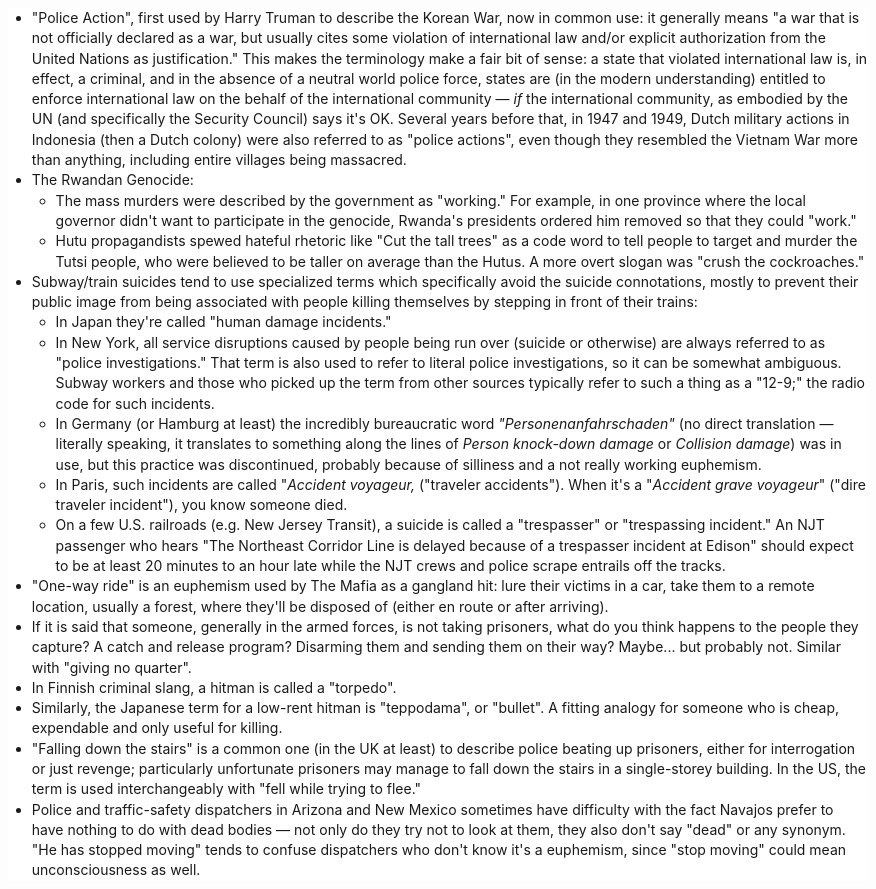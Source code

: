 -   "Police Action", first used by Harry Truman to describe the Korean War, now in common use: it generally means "a war that is not officially declared as a war, but usually cites some violation of international law and/or explicit authorization from the United Nations as justification." This makes the terminology make a fair bit of sense: a state that violated international law is, in effect, a criminal, and in the absence of a neutral world police force, states are (in the modern understanding) entitled to enforce international law on the behalf of the international community — _if_ the international community, as embodied by the UN (and specifically the Security Council) says it's OK. Several years before that, in 1947 and 1949, Dutch military actions in Indonesia (then a Dutch colony) were also referred to as "police actions", even though they resembled the Vietnam War more than anything, including entire villages being massacred.
-   The Rwandan Genocide:
    -   The mass murders were described by the government as "working." For example, in one province where the local governor didn't want to participate in the genocide, Rwanda's presidents ordered him removed so that they could "work."
    -   Hutu propagandists spewed hateful rhetoric like "Cut the tall trees" as a code word to tell people to target and murder the Tutsi people, who were believed to be taller on average than the Hutus. A more overt slogan was "crush the cockroaches."
-   Subway/train suicides tend to use specialized terms which specifically avoid the suicide connotations, mostly to prevent their public image from being associated with people killing themselves by stepping in front of their trains:
    -   In Japan they're called "human damage incidents."
    -   In New York, all service disruptions caused by people being run over (suicide or otherwise) are always referred to as "police investigations." That term is also used to refer to literal police investigations, so it can be somewhat ambiguous. Subway workers and those who picked up the term from other sources typically refer to such a thing as a "12-9;" the radio code for such incidents.
    -   In Germany (or Hamburg at least) the incredibly bureaucratic word _"Personenanfahrschaden"_ (no direct translation — literally speaking, it translates to something along the lines of _Person knock-down damage_ or _Collision damage_) was in use, but this practice was discontinued, probably because of silliness and a not really working euphemism.
    -   In Paris, such incidents are called "_Accident voyageur,_ ("traveler accidents"). When it's a "_Accident grave voyageur_" ("dire traveler incident"), you know someone died.
    -   On a few U.S. railroads (e.g. New Jersey Transit), a suicide is called a "trespasser" or "trespassing incident." An NJT passenger who hears "The Northeast Corridor Line is delayed because of a trespasser incident at Edison" should expect to be at least 20 minutes to an hour late while the NJT crews and police scrape entrails off the tracks.
-   "One-way ride" is an euphemism used by The Mafia as a gangland hit: lure their victims in a car, take them to a remote location, usually a forest, where they'll be disposed of (either en route or after arriving).
-   If it is said that someone, generally in the armed forces, is not taking prisoners, what do you think happens to the people they capture? A catch and release program? Disarming them and sending them on their way? Maybe... but probably not. Similar with "giving no quarter".
-   In Finnish criminal slang, a hitman is called a "torpedo".
-   Similarly, the Japanese term for a low-rent hitman is "teppodama", or "bullet". A fitting analogy for someone who is cheap, expendable and only useful for killing.
-   "Falling down the stairs" is a common one (in the UK at least) to describe police beating up prisoners, either for interrogation or just revenge; particularly unfortunate prisoners may manage to fall down the stairs in a single-storey building. In the US, the term is used interchangeably with "fell while trying to flee."
-   Police and traffic-safety dispatchers in Arizona and New Mexico sometimes have difficulty with the fact Navajos prefer to have nothing to do with dead bodies — not only do they try not to look at them, they also don't say "dead" or any synonym. "He has stopped moving" tends to confuse dispatchers who don't know it's a euphemism, since "stop moving" could mean unconsciousness as well.